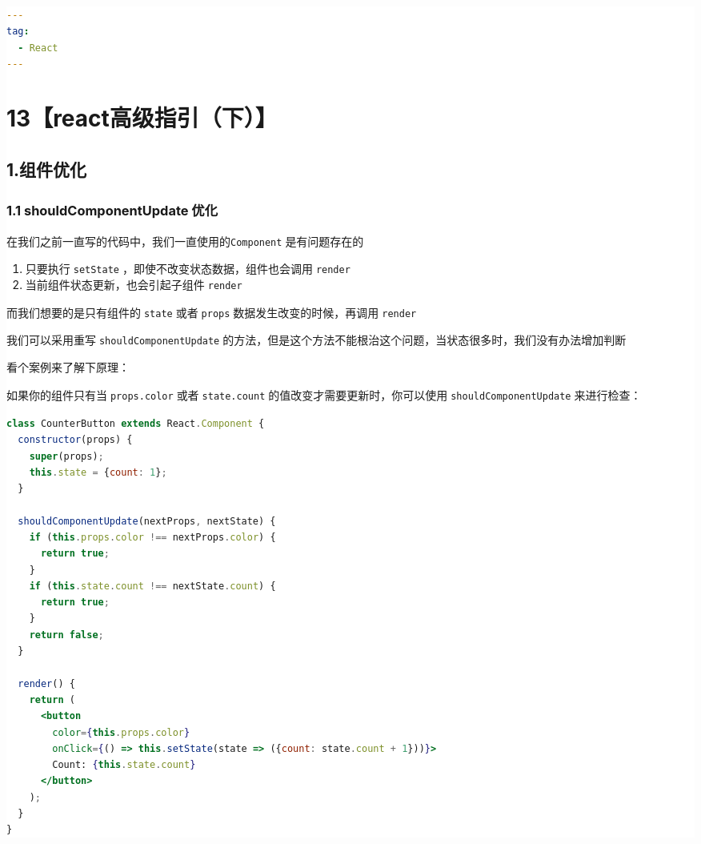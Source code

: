 ```yaml
---
tag:
  - React
---
```

# 13【react高级指引（下）】

## 1.组件优化

### 1.1 shouldComponentUpdate 优化

在我们之前一直写的代码中，我们一直使用的`Component` 是有问题存在的

1. 只要执行 `setState` ，即使不改变状态数据，组件也会调用 `render`
2. 当前组件状态更新，也会引起子组件 `render`

而我们想要的是只有组件的 `state` 或者 `props` 数据发生改变的时候，再调用 `render`

我们可以采用重写 `shouldComponentUpdate` 的方法，但是这个方法不能根治这个问题，当状态很多时，我们没有办法增加判断

看个案例来了解下原理：

如果你的组件只有当 `props.color` 或者 `state.count` 的值改变才需要更新时，你可以使用 `shouldComponentUpdate` 来进行检查：

````jsx
class CounterButton extends React.Component {
  constructor(props) {
    super(props);
    this.state = {count: 1};
  }

  shouldComponentUpdate(nextProps, nextState) {
    if (this.props.color !== nextProps.color) {
      return true;
    }
    if (this.state.count !== nextState.count) {
      return true;
    }
    return false;
  }

  render() {
    return (
      <button
        color={this.props.color}
        onClick={() => this.setState(state => ({count: state.count + 1}))}>
        Count: {this.state.count}
      </button>
    );
  }
}
````
